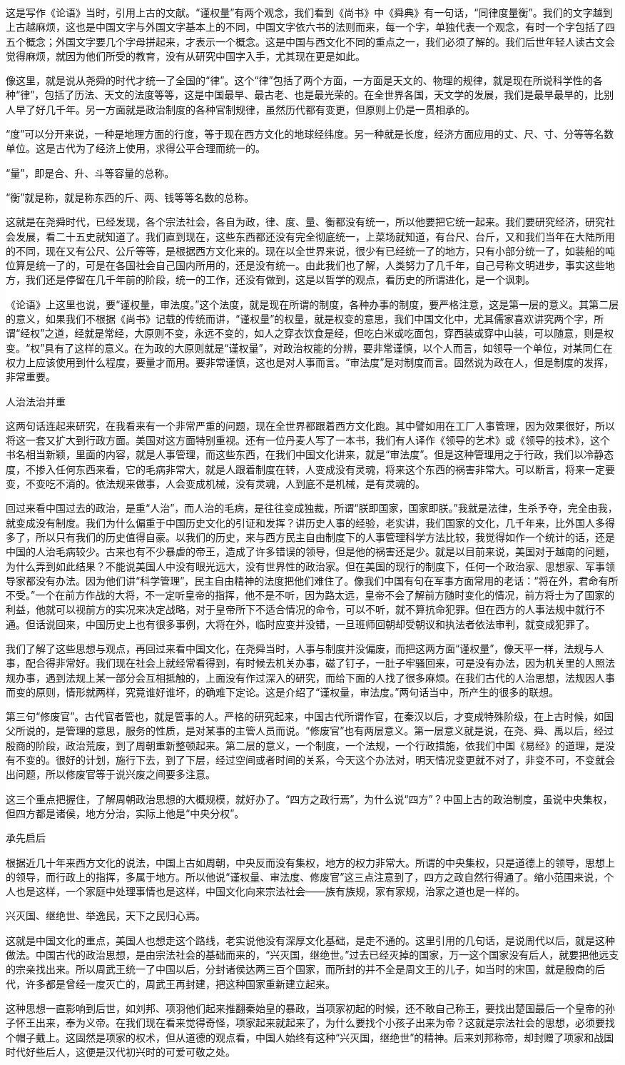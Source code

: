 这是写作《论语》当时，引用上古的文献。“谨权量”有两个观念，我们看到《尚书》中《舜典》有一句话，“同律度量衡”。我们的文字越到上古越麻烦，这也是中国文字与外国文字基本上的不同，中国文字依六书的法则而来，每一个字，单独代表一个观念，有时一个字包括了四五个概念；外国文字要几个字母拼起来，才表示一个概念。这是中国与西文化不同的重点之一，我们必须了解的。我们后世年轻人读古文会觉得麻烦，就因为他们所受的教育，没有从研究中国字入手，尤其现在更是如此。

像这里，就是说从尧舜的时代才统一了全国的“律”。这个“律”包括了两个方面，一方面是天文的、物理的规律，就是现在所说科学性的各种“律”，包括了历法、天文的法度等等，这是中国最早、最古老、也是最光荣的。在全世界各国，天文学的发展，我们是最早最早的，比别人早了好几千年。另一方面就是政治制度的各种官制规律，虽然历代都有变更，但原则上仍是一贯相承的。

“度”可以分开来说，一种是地理方面的行度，等于现在西方文化的地球经纬度。另一种就是长度，经济方面应用的丈、尺、寸、分等等名数单位。这是古代为了经济上使用，求得公平合理而统一的。

“量”，即是合、升、斗等容量的总称。

“衡”就是称，就是称东西的斤、两、钱等等名数的总称。

这就是在尧舜时代，已经发现，各个宗法社会，各自为政，律、度、量、衡都没有统一，所以他要把它统一起来。我们要研究经济，研究社会发展，看二十五史就知道了。我们直到现在，这些东西都还没有完全彻底统一，上菜场就知道，有台尺、台斤，又和我们当年在大陆所用的不同，现在又有公尺、公斤等等，是根据西方文化来的。现在以全世界来说，很少有已经统一了的地方，只有小部分统一了，如装船的吨位算是统一了的，可是在各国社会自己国内所用的，还是没有统一。由此我们也了解，人类努力了几千年，自己号称文明进步，事实这些地方，我们还是停留在几千年前的阶段，统一的工作，还没有做到，这是以哲学的观点，看历史的所谓进化，是一个讽刺。

《论语》上这里也说，要“谨权量，审法度。”这个法度，就是现在所谓的制度，各种办事的制度，要严格注意，这是第一层的意义。其第二层的意义，如果我们不根据《尚书》记载的传统而讲，“谨权量”的权量，就是权变的意思，我们中国文化中，尤其儒家喜欢讲究两个字，所谓“经权”之道，经就是常经，大原则不变，永远不变的，如人之穿衣饮食是经，但吃白米或吃面包，穿西装或穿中山装，可以随意，则是权变。“权”具有了这样的意义。在为政的大原则就是“谨权量”，对政治权能的分辨，要非常谨慎，以个人而言，如领导一个单位，对某同仁在权力上应该使用到什么程度，要量才而用。要非常谨慎，这也是对人事而言。“审法度”是对制度而言。固然说为政在人，但是制度的发挥，非常重要。

人治法治并重

这两句话连起来研究，在我看来有一个非常严重的问题，现在全世界都跟着西方文化跑。其中譬如用在工厂人事管理，因为效果很好，所以将这一套又扩大到行政方面。美国对这方面特别重视。还有一位丹麦人写了一本书，我们有人译作《领导的艺术》或《领导的技术》，这个书名相当新颖，里面的内容，就是人事管理，而这些东西，在我们中国文化讲来，就是“审法度”。但是这种管理用之于行政，我们以冷静态度，不掺入任何东西来看，它的毛病非常大，就是人跟着制度在转，人变成没有灵魂，将来这个东西的祸害非常大。可以断言，将来一定要变，不变吃不消的。依法规来做事，人会变成机械，没有灵魂，人到底不是机械，是有灵魂的。

回过来看中国过去的政治，是重“人治”，而人治的毛病，是往往变成独裁，所谓“朕即国家，国家即朕。”我就是法律，生杀予夺，完全由我，就变成没有制度。我们为什么偏重于中国历史文化的引证和发挥？讲历史人事的经验，老实讲，我们国家的文化，几千年来，比外国人多得多了，所以只有我们的历史值得自豪。以我们的历史，来与西方民主自由制度下的人事管理科学方法比较，我觉得如作一个统计的话，还是中国的人治毛病较少。古来也有不少暴虐的帝王，造成了许多错误的领导，但是他的祸害还是少。就是以目前来说，美国对于越南的问题，为什么弄到如此结果？不能说美国人中没有眼光远大，没有世界性的政治家。但在美国的现行的制度下，任何一个政治家、思想家、军事领导家都没有办法。因为他们讲“科学管理”，民主自由精神的法度把他们难住了。像我们中国有句在军事方面常用的老话：“将在外，君命有所不受。”一个在前方作战的大将，不一定听皇帝的指挥，他不是不听，因为路太远，皇帝不会了解前方随时变化的情况，前方将士为了国家的利益，他就可以视前方的实况来决定战略，对于皇帝所下不适合情况的命令，可以不听，就不算抗命犯罪。但在西方的人事法规中就行不通。但话说回来，中国历史上也有很多事例，大将在外，临时应变并没错，一旦班师回朝却受朝议和执法者依法审判，就变成犯罪了。

我们了解了这些思想与观点，再回过来看中国文化，在尧舜当时，人事与制度并没偏废，而把这两方面“谨权量”，像天平一样，法规与人事，配合得非常好。我们现在社会上就经常看得到，有时候去机关办事，磁了钉子，一肚子牢骚回来，可是没有办法，因为机关里的人照法规办事，遇到法规上某一部分会互相抵触的，上面没有作过深入的研究，而给下面的人找了很多麻烦。在我们古代的人治思想，法规因人事而变的原则，情形就两样，究竟谁好谁坏，的确难下定论。这是介绍了“谨权量，审法度。”两句话当中，所产生的很多的联想。

第三句“修废官”。古代官者管也，就是管事的人。严格的研究起来，中国古代所谓作官，在秦汉以后，才变成特殊阶级，在上古时候，如国父所说的，是管理的意思，服务的性质，是对某事的主管人员而说。“修废官”也有两层意义。第一层意义就是说，在尧、舜、禹以后，经过殷商的阶段，政治荒废，到了周朝重新整顿起来。第二层的意义，一个制度，一个法规，一个行政措施，依我们中国《易经》的道理，是没有不变的。很好的计划，施行下去，到了下层，经过空间或者时间的关系，今天这个办法对，明天情况变更就不对了，非变不可，不变就会出问题，所以修废官等于说兴废之间要多注意。

这三个重点把握住，了解周朝政治思想的大概规模，就好办了。“四方之政行焉”，为什么说“四方”？中国上古的政治制度，虽说中央集权，但四方都是诸侯，地方分治，实际上他是“中央分权”。

承先启后

根据近几十年来西方文化的说法，中国上古如周朝，中央反而没有集权，地方的权力非常大。所谓的中央集权，只是道德上的领导，思想上的领导，而行政上的指挥，多属于地方。所以他说“谨权量、审法度、修废官”这三点注意到了，四方之政自然行得通了。缩小范围来说，个人也是这样，一个家庭中处理事情也是这样，中国文化向来宗法社会——族有族规，家有家规，治家之道也是一样的。

兴灭国、继绝世、举逸民，天下之民归心焉。

这就是中国文化的重点，美国人也想走这个路线，老实说他没有深厚文化基础，是走不通的。这里引用的几句话，是说周代以后，就是这种做法。中国古代的政治思想，是由宗法社会的基础而来的，“兴灭国，继绝世。”过去已经灭掉的国家，万一这个国家没有后人，就要把他远支的宗亲找出来。所以周武王统一了中国以后，分封诸侯达两三百个国家，而所封的并不全是周文王的儿子，如当时的宋国，就是殷商的后代，许多都是曾经一度灭亡的，周武王再封建，把这种国家重新建立起来。

这种思想一直影响到后世，如刘邦、项羽他们起来推翻秦始皇的暴政，当项家初起的时候，还不敢自己称王，要找出楚国最后一个皇帝的孙子怀王出来，奉为义帝。在我们现在看来觉得奇怪，项家起来就起来了，为什么要找个小孩子出来为帝？这就是宗法社会的思想，必须要找个帽子戴上。这固然是项家的权术，但从道德的观点看，中国人始终有这种“兴灭国，继绝世”的精神。后来刘邦称帝，却封赠了项家和战国时代好些后人，这便是汉代初兴时的可爱可敬之处。
